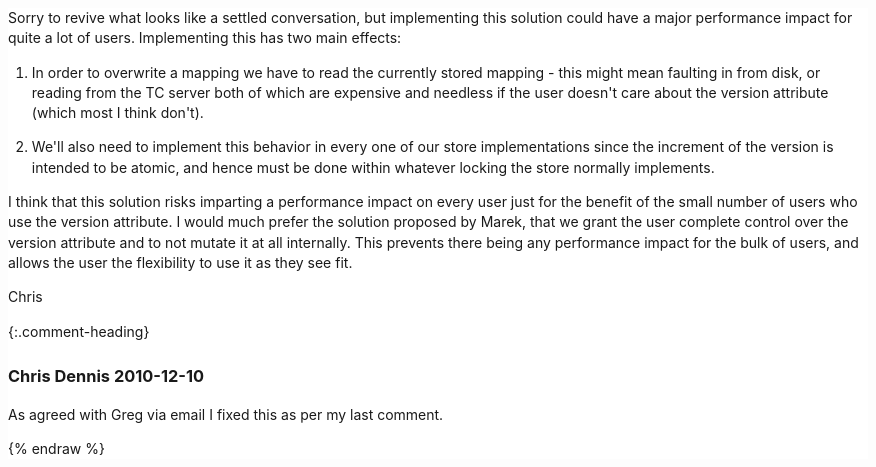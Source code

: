 Sorry to revive what looks like a settled conversation, but implementing this solution could have a major performance impact for quite a lot of users.  Implementing this has two main effects:

1. In order to overwrite a mapping we have to read the currently stored mapping - this might mean faulting in from disk, or reading from the TC server both of which are expensive and needless if the user doesn't care about the version attribute (which most I think don't).

2. We'll also need to implement this behavior in every one of our store implementations since the increment of the version is intended to be atomic, and hence must be done within whatever locking the store normally implements.

I think that this solution risks imparting a performance impact on every user just for the benefit of the small number of users who use the version attribute.  I would much prefer the solution proposed by Marek, that we grant the user complete control over the version attribute and to not mutate it at all internally.  This prevents there being any performance impact for the bulk of users, and allows the user the flexibility to use it as they see fit.

Chris

</div>


{:.comment-heading}
### **Chris Dennis** <span class="date">2010-12-10</span>

<div markdown="1" class="comment">

As agreed with Greg via email I fixed this as per my last comment.

</div>



{% endraw %}
